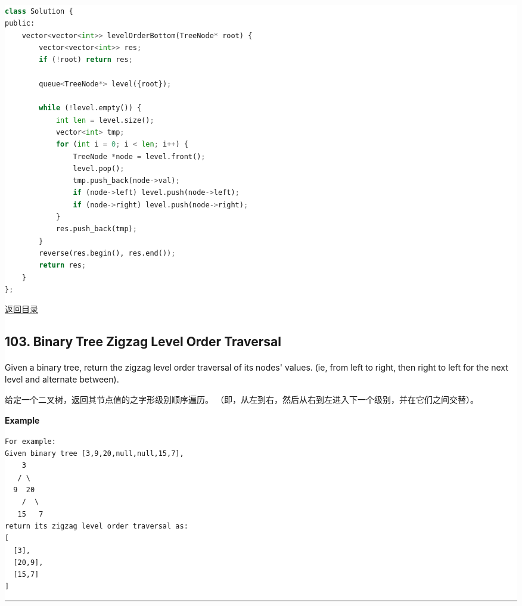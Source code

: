 ```python
class Solution {
public:
    vector<vector<int>> levelOrderBottom(TreeNode* root) {
        vector<vector<int>> res;
        if (!root) return res;

        queue<TreeNode*> level({root});

        while (!level.empty()) {
            int len = level.size();
            vector<int> tmp;
            for (int i = 0; i < len; i++) {
                TreeNode *node = level.front();
                level.pop();
                tmp.push_back(node->val);
                if (node->left) level.push(node->left);
                if (node->right) level.push(node->right);
            }
            res.push_back(tmp);
        }
        reverse(res.begin(), res.end());
        return res;
    }
};
```

[返回目录](#00)

## 103. Binary Tree Zigzag Level Order Traversal

Given a binary tree, return the zigzag level order traversal of its nodes' values. (ie, from left to right, then right to left for the next level and alternate between).

给定一个二叉树，返回其节点值的之字形级别顺序遍历。 （即，从左到右，然后从右到左进入下一个级别，并在它们之间交替）。

**Example**

```
For example:
Given binary tree [3,9,20,null,null,15,7],
    3
   / \
  9  20
    /  \
   15   7
return its zigzag level order traversal as:
[
  [3],
  [20,9],
  [15,7]
]
```

---